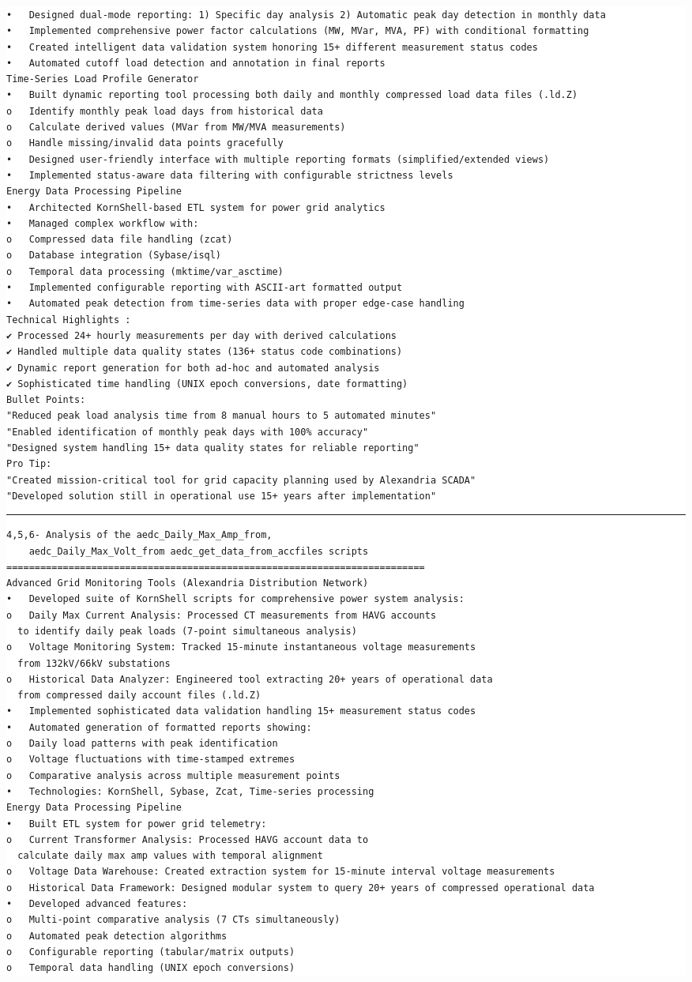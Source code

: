     •	Designed dual-mode reporting: 1) Specific day analysis 2) Automatic peak day detection in monthly data
    •	Implemented comprehensive power factor calculations (MW, MVar, MVA, PF) with conditional formatting
    •	Created intelligent data validation system honoring 15+ different measurement status codes
    •	Automated cutoff load detection and annotation in final reports
    Time-Series Load Profile Generator
    •	Built dynamic reporting tool processing both daily and monthly compressed load data files (.ld.Z)
    o	Identify monthly peak load days from historical data
    o	Calculate derived values (MVar from MW/MVA measurements)
    o	Handle missing/invalid data points gracefully
    •	Designed user-friendly interface with multiple reporting formats (simplified/extended views)
    •	Implemented status-aware data filtering with configurable strictness levels
    Energy Data Processing Pipeline
    •	Architected KornShell-based ETL system for power grid analytics
    •	Managed complex workflow with:
    o	Compressed data file handling (zcat)
    o	Database integration (Sybase/isql)
    o	Temporal data processing (mktime/var_asctime)
    •	Implemented configurable reporting with ASCII-art formatted output
    •	Automated peak detection from time-series data with proper edge-case handling
    Technical Highlights :
    ✔ Processed 24+ hourly measurements per day with derived calculations
    ✔ Handled multiple data quality states (136+ status code combinations)
    ✔ Dynamic report generation for both ad-hoc and automated analysis
    ✔ Sophisticated time handling (UNIX epoch conversions, date formatting)
    Bullet Points:
    "Reduced peak load analysis time from 8 manual hours to 5 automated minutes"
    "Enabled identification of monthly peak days with 100% accuracy"
    "Designed system handling 15+ data quality states for reliable reporting"
    Pro Tip:
    "Created mission-critical tool for grid capacity planning used by Alexandria SCADA"
    "Developed solution still in operational use 15+ years after implementation"
------------------------------------------------------------------------------------------
    4,5,6- Analysis of the aedc_Daily_Max_Amp_from,
        aedc_Daily_Max_Volt_from aedc_get_data_from_accfiles scripts
    ==========================================================================
    Advanced Grid Monitoring Tools (Alexandria Distribution Network)
    •	Developed suite of KornShell scripts for comprehensive power system analysis:
    o	Daily Max Current Analysis: Processed CT measurements from HAVG accounts
      to identify daily peak loads (7-point simultaneous analysis)
    o	Voltage Monitoring System: Tracked 15-minute instantaneous voltage measurements
      from 132kV/66kV substations
    o	Historical Data Analyzer: Engineered tool extracting 20+ years of operational data 
      from compressed daily account files (.ld.Z)
    •	Implemented sophisticated data validation handling 15+ measurement status codes
    •	Automated generation of formatted reports showing:
    o	Daily load patterns with peak identification
    o	Voltage fluctuations with time-stamped extremes
    o	Comparative analysis across multiple measurement points
    •	Technologies: KornShell, Sybase, Zcat, Time-series processing
    Energy Data Processing Pipeline
    •	Built ETL system for power grid telemetry:
    o	Current Transformer Analysis: Processed HAVG account data to 
      calculate daily max amp values with temporal alignment
    o	Voltage Data Warehouse: Created extraction system for 15-minute interval voltage measurements
    o	Historical Data Framework: Designed modular system to query 20+ years of compressed operational data
    •	Developed advanced features:
    o	Multi-point comparative analysis (7 CTs simultaneously)
    o	Automated peak detection algorithms
    o	Configurable reporting (tabular/matrix outputs)
    o	Temporal data handling (UNIX epoch conversions)